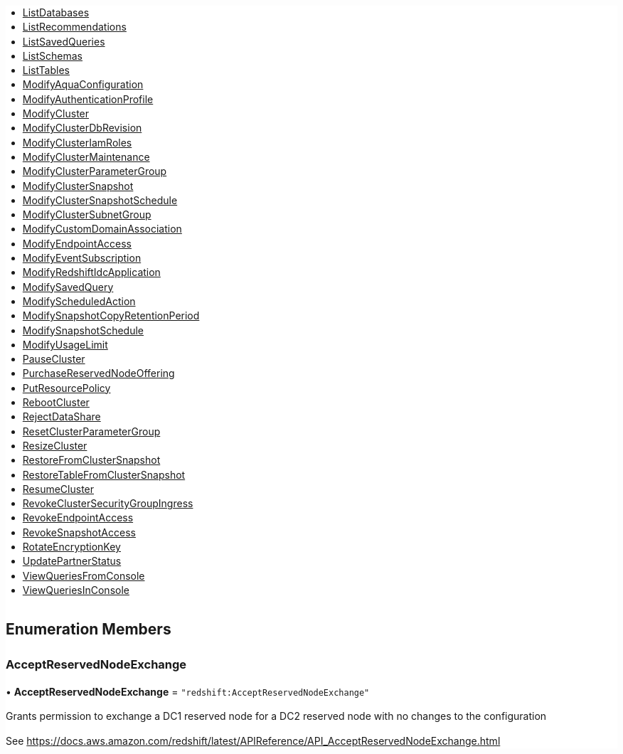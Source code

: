 - [ListDatabases](AwsRedshiftActions.md#listdatabases)
- [ListRecommendations](AwsRedshiftActions.md#listrecommendations)
- [ListSavedQueries](AwsRedshiftActions.md#listsavedqueries)
- [ListSchemas](AwsRedshiftActions.md#listschemas)
- [ListTables](AwsRedshiftActions.md#listtables)
- [ModifyAquaConfiguration](AwsRedshiftActions.md#modifyaquaconfiguration)
- [ModifyAuthenticationProfile](AwsRedshiftActions.md#modifyauthenticationprofile)
- [ModifyCluster](AwsRedshiftActions.md#modifycluster)
- [ModifyClusterDbRevision](AwsRedshiftActions.md#modifyclusterdbrevision)
- [ModifyClusterIamRoles](AwsRedshiftActions.md#modifyclusteriamroles)
- [ModifyClusterMaintenance](AwsRedshiftActions.md#modifyclustermaintenance)
- [ModifyClusterParameterGroup](AwsRedshiftActions.md#modifyclusterparametergroup)
- [ModifyClusterSnapshot](AwsRedshiftActions.md#modifyclustersnapshot)
- [ModifyClusterSnapshotSchedule](AwsRedshiftActions.md#modifyclustersnapshotschedule)
- [ModifyClusterSubnetGroup](AwsRedshiftActions.md#modifyclustersubnetgroup)
- [ModifyCustomDomainAssociation](AwsRedshiftActions.md#modifycustomdomainassociation)
- [ModifyEndpointAccess](AwsRedshiftActions.md#modifyendpointaccess)
- [ModifyEventSubscription](AwsRedshiftActions.md#modifyeventsubscription)
- [ModifyRedshiftIdcApplication](AwsRedshiftActions.md#modifyredshiftidcapplication)
- [ModifySavedQuery](AwsRedshiftActions.md#modifysavedquery)
- [ModifyScheduledAction](AwsRedshiftActions.md#modifyscheduledaction)
- [ModifySnapshotCopyRetentionPeriod](AwsRedshiftActions.md#modifysnapshotcopyretentionperiod)
- [ModifySnapshotSchedule](AwsRedshiftActions.md#modifysnapshotschedule)
- [ModifyUsageLimit](AwsRedshiftActions.md#modifyusagelimit)
- [PauseCluster](AwsRedshiftActions.md#pausecluster)
- [PurchaseReservedNodeOffering](AwsRedshiftActions.md#purchasereservednodeoffering)
- [PutResourcePolicy](AwsRedshiftActions.md#putresourcepolicy)
- [RebootCluster](AwsRedshiftActions.md#rebootcluster)
- [RejectDataShare](AwsRedshiftActions.md#rejectdatashare)
- [ResetClusterParameterGroup](AwsRedshiftActions.md#resetclusterparametergroup)
- [ResizeCluster](AwsRedshiftActions.md#resizecluster)
- [RestoreFromClusterSnapshot](AwsRedshiftActions.md#restorefromclustersnapshot)
- [RestoreTableFromClusterSnapshot](AwsRedshiftActions.md#restoretablefromclustersnapshot)
- [ResumeCluster](AwsRedshiftActions.md#resumecluster)
- [RevokeClusterSecurityGroupIngress](AwsRedshiftActions.md#revokeclustersecuritygroupingress)
- [RevokeEndpointAccess](AwsRedshiftActions.md#revokeendpointaccess)
- [RevokeSnapshotAccess](AwsRedshiftActions.md#revokesnapshotaccess)
- [RotateEncryptionKey](AwsRedshiftActions.md#rotateencryptionkey)
- [UpdatePartnerStatus](AwsRedshiftActions.md#updatepartnerstatus)
- [ViewQueriesFromConsole](AwsRedshiftActions.md#viewqueriesfromconsole)
- [ViewQueriesInConsole](AwsRedshiftActions.md#viewqueriesinconsole)

## Enumeration Members

### AcceptReservedNodeExchange

• **AcceptReservedNodeExchange** = ``"redshift:AcceptReservedNodeExchange"``

Grants permission to exchange a DC1 reserved node for a DC2 reserved node with
no changes to the configuration

See https://docs.aws.amazon.com/redshift/latest/APIReference/API_AcceptReservedNodeExchange.html
